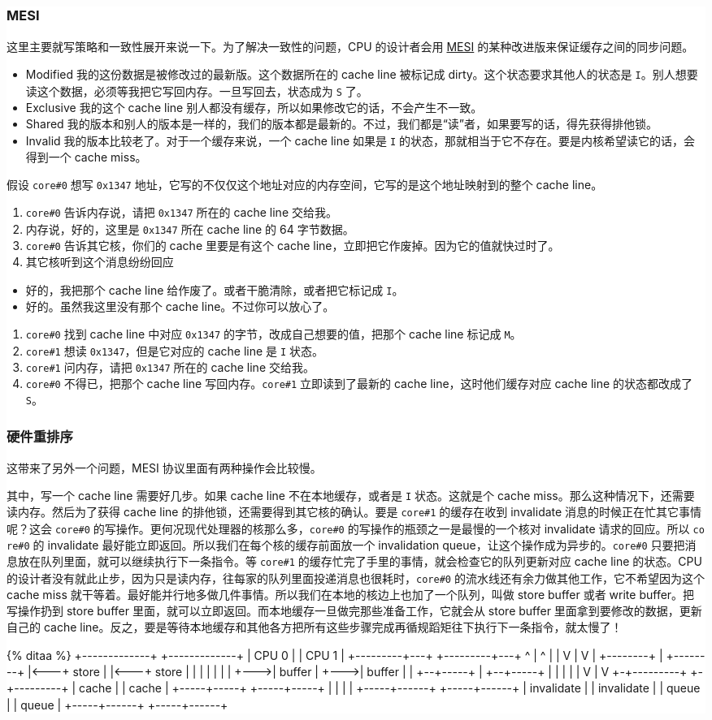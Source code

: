 ### MESI

这里主要就写策略和一致性展开来说一下。为了解决一致性的问题，CPU 的设计者会用 [MESI][6] 的某种改进版来保证缓存之间的同步问题。

- Modified 我的这份数据是被修改过的最新版。这个数据所在的 cache line 被标记成 dirty。这个状态要求其他人的状态是 `I`。别人想要读这个数据，必须等我把它写回内存。一旦写回去，状态成为 `S` 了。
- Exclusive 我的这个 cache line 别人都没有缓存，所以如果修改它的话，不会产生不一致。
- Shared 我的版本和别人的版本是一样的，我们的版本都是最新的。不过，我们都是“读”者，如果要写的话，得先获得排他锁。
- Invalid 我的版本比较老了。对于一个缓存来说，一个 cache line 如果是 `I` 的状态，那就相当于它不存在。要是内核希望读它的话，会得到一个 cache miss。

假设 `core#0` 想写 `0x1347` 地址，它写的不仅仅这个地址对应的内存空间，它写的是这个地址映射到的整个 cache line。

1. `core#0` 告诉内存说，请把 `0x1347` 所在的 cache line 交给我。
1. 内存说，好的，这里是 `0x1347` 所在 cache line 的 64 字节数据。
1. `core#0` 告诉其它核，你们的 cache 里要是有这个 cache line，立即把它作废掉。因为它的值就快过时了。
1. 其它核听到这个消息纷纷回应
 * 好的，我把那个 cache line 给作废了。或者干脆清除，或者把它标记成 `I`。
 * 好的。虽然我这里没有那个 cache line。不过你可以放心了。
1. `core#0` 找到 cache line 中对应 `0x1347` 的字节，改成自己想要的值，把那个 cache line 标记成 `M`。
1. `core#1` 想读 `0x1347`，但是它对应的 cache line 是 `I` 状态。
1. `core#1` 问内存，请把 `0x1347` 所在的 cache line 交给我。
1. `core#0` 不得已，把那个 cache line 写回内存。`core#1` 立即读到了最新的 cache line，这时他们缓存对应 cache line 的状态都改成了 `S`。

### 硬件重排序

这带来了另外一个问题，MESI 协议里面有两种操作会比较慢。

其中，写一个 cache line 需要好几步。如果 cache line 不在本地缓存，或者是 `I` 状态。这就是个 cache miss。那么这种情况下，还需要读内存。然后为了获得 cache line 的排他锁，还需要得到其它核的确认。要是 `core#1` 的缓存在收到 invalidate 消息的时候正在忙其它事情呢？这会 `core#0` 的写操作。更何况现代处理器的核那么多，`core#0` 的写操作的瓶颈之一是最慢的一个核对 invalidate 请求的回应。所以 `core#0` 的 invalidate 最好能立即返回。所以我们在每个核的缓存前面放一个 invalidation queue，让这个操作成为异步的。`core#0` 只要把消息放在队列里面，就可以继续执行下一条指令。等 `core#1` 的缓存忙完了手里的事情，就会检查它的队列更新对应 cache line 的状态。CPU 的设计者没有就此止步，因为只是读内存，往每家的队列里面投递消息也很耗时，`core#0` 的流水线还有余力做其他工作，它不希望因为这个 cache miss 就干等着。最好能并行地多做几件事情。所以我们在本地的核边上也加了一个队列，叫做 store buffer 或者 write buffer。把写操作扔到 store buffer 里面，就可以立即返回。而本地缓存一旦做完那些准备工作，它就会从 store buffer 里面拿到要修改的数据，更新自己的 cache line。反之，要是等待本地缓存和其他各方把所有这些步骤完成再循规蹈矩往下执行下一条指令，就太慢了！

{% ditaa %}
   +-------------+                +-------------+
   |   CPU 0     |                |   CPU 1     |
   +---------+---+                +---------+---+
     ^       |                      ^       |
     |       V                      |       V
     |    +--------+                |    +--------+
     |<---+ store  |                |<---+ store  |
     |    |        |                |    |        |
     +--->| buffer |                +--->| buffer |
     |    +--+-----+                |    +--+-----+
     |       |                      |       |
     |       V                      |       V
   +-+---------+                  +-+---------+
   |   cache   |                  |   cache   |
   +-----+-----+                  +-----+-----+
         |                              |
         |                              |
   +-----+------+                 +-----+------+
   | invalidate |                 | invalidate |
   |   queue    |                 |   queue    |
   +-----+------+                 +-----+------+

[1]: https://www.kernel.org/doc/html/latest/locking/mutex-design.html
[2]: https://fuchsia.dev/fuchsia-src/concepts/kernel/concepts#futexes
[3]: https://www.freebsd.org/cgi/man.cgi?query=mutex&sektion=9
[4]: https://www.man7.org/linux/man-pages/man2/futex.2.html
[5]: https://pubs.opengroup.org/onlinepubs/9699919799/basedefs/V1_chap04.html#tag_04_11
[6]: https://en.wikipedia.org/wiki/MESI_protocol
[7]: https://www.kernel.org/doc/Documentation/memory-barriers.txt
[8]: https://developer.arm.com/documentation/den0024/a/memory-ordering
[9]: https://yarchive.net/comp/linux/store_buffer.html
[11]: https://www.amd.com/system/files/TechDocs/24593.pdf#page=224
[12]: https://www.amd.com/system/files/TechDocs/24593.pdf#page=234
[13]: https://www.amd.com/system/files/TechDocs/24593.pdf#page=228
[14]: https://lore.kernel.org/patchwork/cover/639819/
[15]: http://www.cs.umd.edu/~pugh/java/memoryModel/AlphaReordering.html
[16]: http://www.open-std.org/jtc1/sc22/wg21/docs/papers/2008/n2664.htm
[17]: https://developer.arm.com/documentation/den0024/a/the-a64-instruction-set/memory-access-instructions/memory-barrier-and-fence-instructions
[18]: https://www.youtube.com/watch?v=Nb2tebYAaOA